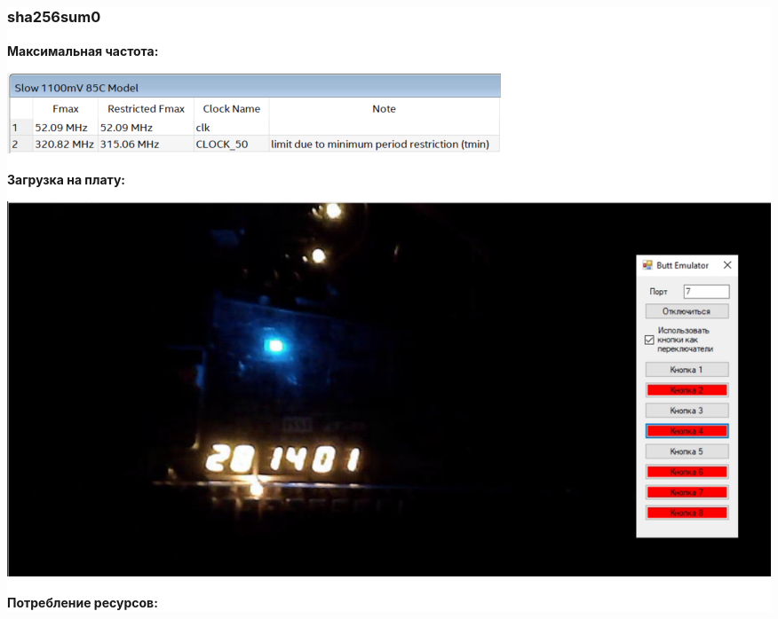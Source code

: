 ### sha256sum0

**Максимальная частота:**

![Максимальная частота](./programmatic/sha256sum0/fmax.png)

**Загрузка на плату:**

![Загрузка на плату](./programmatic/sha256sum0/fpga_load1.png)

**Потребление ресурсов:**
